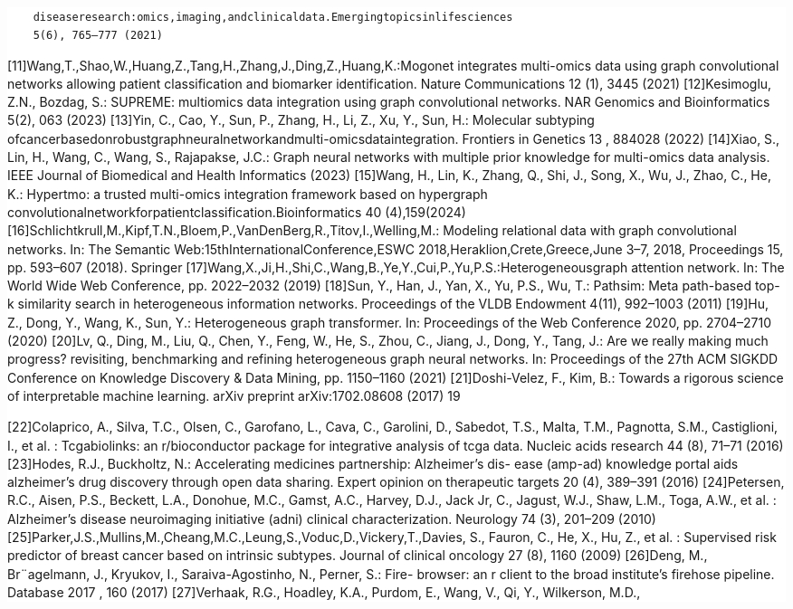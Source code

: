         diseaseresearch:omics,imaging,andclinicaldata.Emergingtopicsinlifesciences
        5(6), 765–777 (2021)
[11]Wang,T.,Shao,W.,Huang,Z.,Tang,H.,Zhang,J.,Ding,Z.,Huang,K.:Mogonet
        integrates multi-omics data using graph convolutional networks allowing patient
        classification and biomarker identification. Nature Communications                                   12 (1), 3445
        (2021)
[12]Kesimoglu,  Z.N.,  Bozdag,  S.:  SUPREME:  multiomics  data  integration  using
        graph  convolutional  networks.  NAR  Genomics  and  Bioinformatics                                      5(2),  063
        (2023)
[13]Yin, C., Cao, Y., Sun, P., Zhang, H., Li, Z., Xu, Y., Sun, H.: Molecular subtyping
        ofcancerbasedonrobustgraphneuralnetworkandmulti-omicsdataintegration.
        Frontiers in Genetics           13 , 884028 (2022)
[14]Xiao, S., Lin, H., Wang, C., Wang, S., Rajapakse, J.C.: Graph neural networks
        with multiple prior knowledge for multi-omics data analysis. IEEE Journal of
        Biomedical and Health Informatics (2023)
[15]Wang, H., Lin, K., Zhang, Q., Shi, J., Song, X., Wu, J., Zhao, C., He, K.:
        Hypertmo: a trusted multi-omics integration framework based on hypergraph
        convolutionalnetworkforpatientclassification.Bioinformatics                              40 (4),159(2024)
[16]Schlichtkrull,M.,Kipf,T.N.,Bloem,P.,VanDenBerg,R.,Titov,I.,Welling,M.:
        Modeling relational data with graph convolutional networks. In: The Semantic
        Web:15thInternationalConference,ESWC 2018,Heraklion,Crete,Greece,June
        3–7, 2018, Proceedings 15, pp. 593–607 (2018). Springer
[17]Wang,X.,Ji,H.,Shi,C.,Wang,B.,Ye,Y.,Cui,P.,Yu,P.S.:Heterogeneousgraph
        attention network. In: The World Wide Web Conference, pp. 2022–2032 (2019)
[18]Sun, Y., Han, J., Yan, X., Yu, P.S., Wu, T.: Pathsim: Meta path-based top-
        k similarity search in heterogeneous information networks. Proceedings of the
        VLDB Endowment               4(11), 992–1003 (2011)
[19]Hu, Z., Dong, Y., Wang, K., Sun, Y.: Heterogeneous graph transformer. In:
        Proceedings of the Web Conference 2020, pp. 2704–2710 (2020)
[20]Lv, Q., Ding, M., Liu, Q., Chen, Y., Feng, W., He, S., Zhou, C., Jiang, J., Dong,
        Y., Tang, J.: Are we really making much progress? revisiting, benchmarking and
        refining heterogeneous graph neural networks. In: Proceedings of the 27th ACM
        SIGKDD Conference on Knowledge Discovery & Data Mining, pp. 1150–1160
        (2021)
[21]Doshi-Velez, F., Kim, B.: Towards a rigorous science of interpretable machine
        learning. arXiv preprint arXiv:1702.08608 (2017)
                                                                            19

[22]Colaprico,  A.,  Silva,  T.C.,  Olsen,  C.,  Garofano,  L.,  Cava,  C.,  Garolini,  D.,
        Sabedot, T.S., Malta, T.M., Pagnotta, S.M., Castiglioni, I.,                                 et al. : Tcgabiolinks:
        an r/bioconductor package for integrative analysis of tcga data. Nucleic acids
        research     44 (8), 71–71 (2016)
[23]Hodes, R.J., Buckholtz, N.: Accelerating medicines partnership: Alzheimer’s dis-
        ease (amp-ad) knowledge portal aids alzheimer’s drug discovery through open
        data sharing. Expert opinion on therapeutic targets                          20 (4), 389–391 (2016)
[24]Petersen, R.C., Aisen, P.S., Beckett, L.A., Donohue, M.C., Gamst, A.C., Harvey,
        D.J., Jack Jr, C., Jagust, W.J., Shaw, L.M., Toga, A.W.,                                  et al. : Alzheimer’s
        disease neuroimaging initiative (adni) clinical characterization. Neurology                                   74 (3),
        201–209 (2010)
[25]Parker,J.S.,Mullins,M.,Cheang,M.C.,Leung,S.,Voduc,D.,Vickery,T.,Davies,
        S., Fauron, C., He, X., Hu, Z.,                 et al. : Supervised risk predictor of breast cancer
        based on intrinsic subtypes. Journal of clinical oncology                           27 (8), 1160 (2009)
[26]Deng, M., Br¨agelmann, J., Kryukov, I., Saraiva-Agostinho, N., Perner, S.: Fire-
        browser: an r client to the broad institute’s firehose pipeline. Database                                2017   , 160
        (2017)
[27]Verhaak, R.G., Hoadley, K.A., Purdom, E., Wang, V., Qi, Y., Wilkerson, M.D.,
